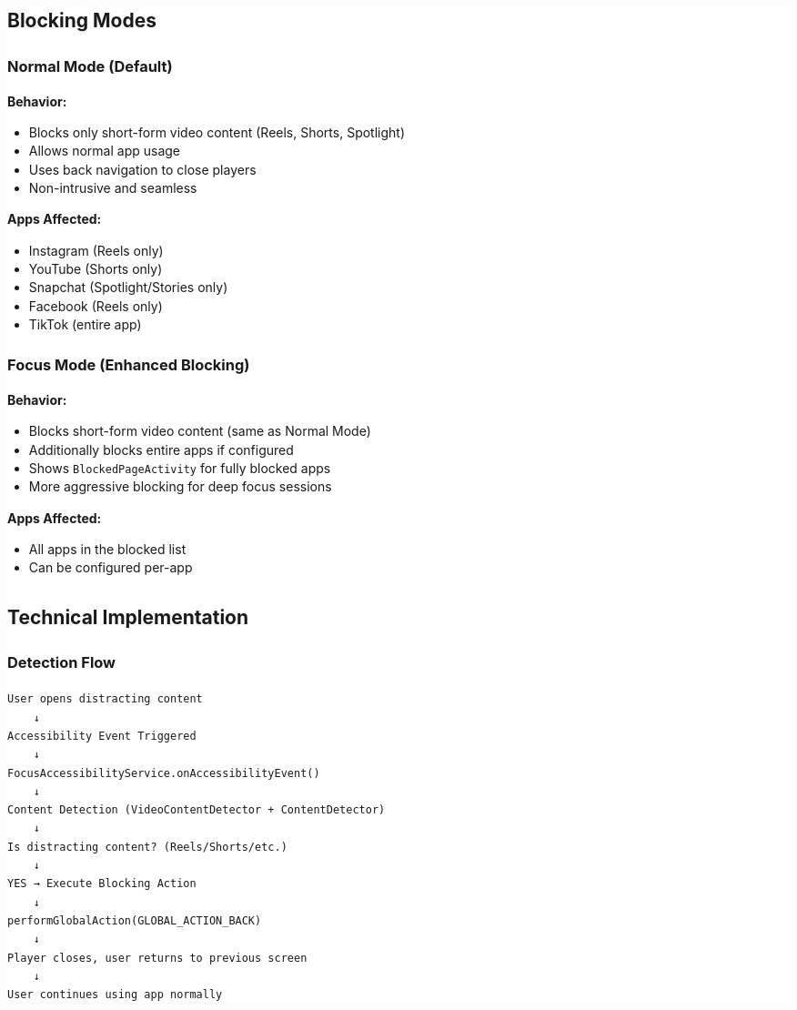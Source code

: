 ## Blocking Modes

### Normal Mode (Default)

**Behavior:**
- Blocks only short-form video content (Reels, Shorts, Spotlight)
- Allows normal app usage
- Uses back navigation to close players
- Non-intrusive and seamless

**Apps Affected:**
- Instagram (Reels only)
- YouTube (Shorts only)
- Snapchat (Spotlight/Stories only)
- Facebook (Reels only)
- TikTok (entire app)

### Focus Mode (Enhanced Blocking)

**Behavior:**
- Blocks short-form video content (same as Normal Mode)
- Additionally blocks entire apps if configured
- Shows `BlockedPageActivity` for fully blocked apps
- More aggressive blocking for deep focus sessions

**Apps Affected:**
- All apps in the blocked list
- Can be configured per-app

## Technical Implementation

### Detection Flow

```
User opens distracting content
    ↓
Accessibility Event Triggered
    ↓
FocusAccessibilityService.onAccessibilityEvent()
    ↓
Content Detection (VideoContentDetector + ContentDetector)
    ↓
Is distracting content? (Reels/Shorts/etc.)
    ↓
YES → Execute Blocking Action
    ↓
performGlobalAction(GLOBAL_ACTION_BACK)
    ↓
Player closes, user returns to previous screen
    ↓
User continues using app normally
```
